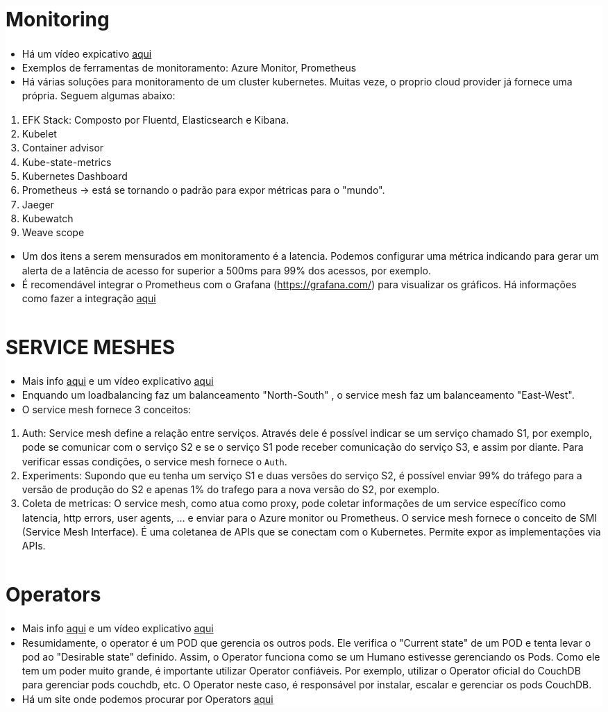 
# Monitoring
* Há um vídeo expicativo [aqui](https://youtu.be/W7aN_z-cyUw)
* Exemplos de ferramentas de monitoramento: Azure Monitor, Prometheus
* Há várias soluções para monitoramento de um cluster kubernetes. Muitas veze, o proprio cloud provider já fornece uma própria. Seguem algumas
abaixo:
1. EFK Stack: Composto por Fluentd, Elasticsearch e Kibana.
1. Kubelet
1. Container advisor
1. Kube-state-metrics
1. Kubernetes Dashboard
1. Prometheus -> está se tornando o padrão para expor métricas para o "mundo". 
1. Jaeger
1. Kubewatch
1. Weave scope
* Um dos itens a serem mensurados em monitoramento é a latencia. Podemos configurar uma métrica indicando para gerar um alerta de a latência de acesso for superior a 500ms para 99% dos acessos, por exemplo. 
* É recomendável integrar o Prometheus com o Grafana (https://grafana.com/) para visualizar os gráficos. Há informações como fazer a integração [aqui](https://prometheus.io/docs/visualization/grafana/)


# SERVICE MESHES
* Mais info [aqui](https://smi-spec.io/) e um vídeo explicativo [aqui](https://youtu.be/izVWk7rYqWI)
* Enquando um loadbalancing faz um balanceamento "North-South" , o service mesh faz um balanceamento "East-West". 
* O service mesh fornece 3 conceitos:
1. Auth: Service mesh define a relação entre serviços. Através dele é possível indicar se um serviço chamado S1, por exemplo, pode se comunicar com o serviço S2 e se o serviço S1 pode receber comunicação do serviço S3, e assim por diante. Para verificar essas condições, o service mesh fornece o `Auth`. 
1. Experiments: Supondo que eu tenha um serviço S1 e duas versões do serviço S2, é possível enviar 99% do tráfego para a versão de produção do S2 e apenas 1% do trafego para a nova versão do S2, por exemplo. 
1. Coleta de metricas: O service mesh, como atua como proxy, pode coletar informações de um service específico como latencia, http errors, user agents, ... e enviar para o Azure monitor ou Prometheus. 
O service mesh fornece o conceito de SMI (Service Mesh Interface). É uma coletanea de APIs que se conectam com o Kubernetes. Permite expor as implementações via APIs. 

# Operators
* Mais info [aqui](https://kubernetes.io/docs/concepts/extend-kubernetes/operator/) e um vídeo explicativo [aqui](https://youtu.be/DhvYfNMOh6A)
* Resumidamente, o operator é um POD que gerencia os outros pods. Ele verifica o "Current state" de um POD e tenta levar o pod ao "Desirable state" definido. Assim, o Operator funciona como se um Humano estivesse gerenciando os Pods. Como ele tem um poder muito grande, é importante utilizar Operator confiáveis. Por exemplo, utilizar o Operator oficial do CouchDB para gerenciar pods couchdb, etc. O Operator neste caso, é responsável por instalar, escalar e gerenciar os pods CouchDB. 
* Há um site onde podemos procurar por Operators [aqui](https://operatorhub.io/)
